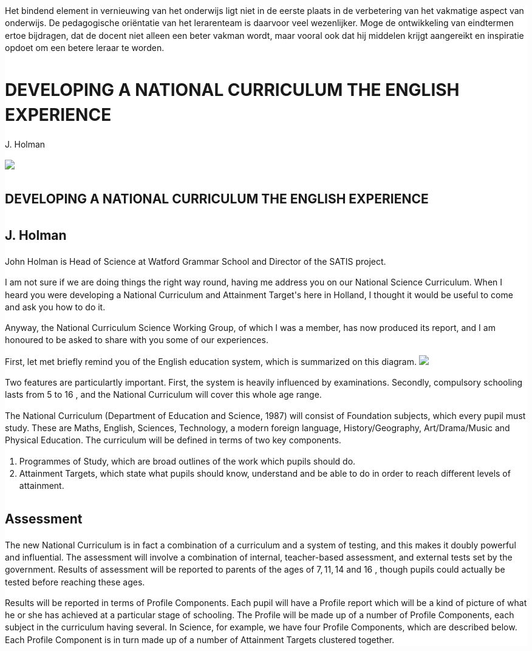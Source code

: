 Het bindend element in vernieuwing van het onderwijs ligt niet in de eerste plaats in de verbetering van het vakmatige aspect van onderwijs. De pedagogische oriëntatie van het lerarenteam is daarvoor veel wezenlijker. Moge de ontwikkeling van eindtermen ertoe bijdragen, dat de docent niet alleen een beter vakman wordt, maar vooral ook dat hij middelen krijgt aangereikt en inspiratie opdoet om een betere leraar te worden.

# DEVELOPING A NATIONAL CURRICULUM THE ENGLISH EXPERIENCE 

J. Holman

![](https://cdn.mathpix.com/cropped/2025_01_29_e2a7ebcffee6a540e4f7g-019.jpg?height=1597&width=1216&top_left_y=727&top_left_x=361)

## DEVELOPING A NATIONAL CURRICULUM THE ENGLISH EXPERIENCE

## J. Holman

John Holman is Head of Science at Watford Grammar School and Director of the SATIS project.

I am not sure if we are doing things the right way round, having me address you on our National Science Curriculum. When I heard you were developing a National Curriculum and Attainment Target's here in Holland, I thought it would be useful to come and ask you how to do it.

Anyway, the National Curriculum Science Working Group, of which I was a member, has now produced its report, and I am honoured to be asked to share with you some of our experiences.

First, let met briefly remind you of the English education system, which is summarized on this diagram.
![](https://cdn.mathpix.com/cropped/2025_01_29_e2a7ebcffee6a540e4f7g-021.jpg?height=597&width=1556&top_left_y=1220&top_left_x=204)

Two features are particulartly important. First, the system is heavily influenced by examinations. Secondly, compulsory schooling lasts from 5 to 16 , and the National Curriculum will cover this whole age range.

The National Curriculum (Department of Education and Science, 1987) will consist of Foundation subjects, which every pupil must study. These are Maths, English, Sciences, Technology, a modern foreign language, History/Geography, Art/Drama/Music and Physical Education. The curriculum will be defined in terms of two key components.

1. Programmes of Study, which are broad outlines of the work which pupils should do.
2. Attainment Targets, which state what pupils should know, understand and be able to do in order to reach different levels of attainment.

## Assessment

The new National Curriculum is in fact a combination of a curriculum and a system of testing, and this makes it doubly powerful and influential. The assessment will involve a combination of internal, teacher-based assessment, and external tests set by the government. Results of assessment will be reported to parents of the ages of $7,11,14$ and 16 , though pupils could actually be tested before reaching these ages.

Results will be reported in terms of Profile Components. Each pupil will have a Profile report which will be a kind of picture of what he or she has achieved at a particular stage of schooling. The Profile will be made up of a number of Profile Components, each subject in the curriculum having several. In Science, for example, we have four Profile Components, which are described below. Each Profile Component is in turn made up of a number of Attainment Targets clustered together.
